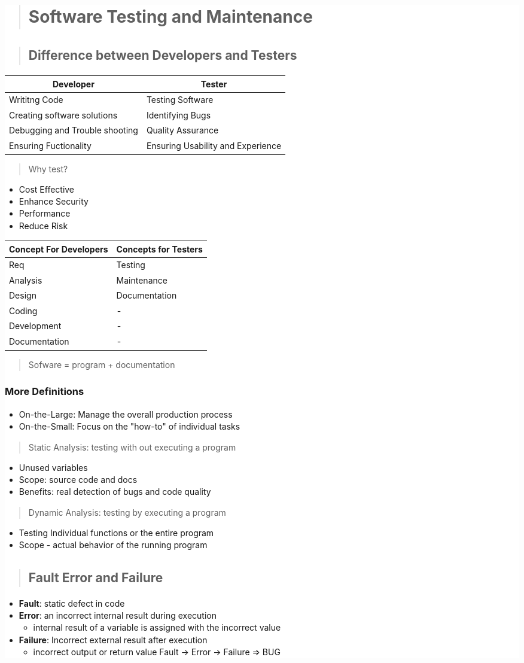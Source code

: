 ># Software Testing and Maintenance

> ## Difference between Developers and Testers
|Developer| Tester|
|- | -|
|Writitng Code| Testing Software|
|Creating software solutions| Identifying Bugs|
|Debugging and Trouble shooting| Quality Assurance|
|Ensuring Fuctionality| Ensuring Usability and Experience|

> Why test?
 - Cost Effective
 - Enhance Security
 - Performance
 - Reduce Risk

| Concept For Developers| Concepts for Testers|
|-|-|
|Req| Testing|
|Analysis| Maintenance|
|Design| Documentation|
|Coding|-|
|Development|-|
|Documentation|-|

>Sofware = program + documentation
### More Definitions 
- On-the-Large: Manage the overall production process
- On-the-Small: Focus on the "how-to" of individual tasks

> Static Analysis: testing with out executing a program
- Unused variables
- Scope: source code and docs
- Benefits: real detection of bugs and code quality

> Dynamic Analysis: testing by executing a program
- Testing Individual functions or the entire program    
- Scope - actual behavior of the running program

>## Fault Error and Failure
 - **Fault**: static defect in code
 - **Error**: an incorrect internal result during execution
   - internal result of a variable is assigned with the incorrect value
 - **Failure**: Incorrect external result after execution
   - incorrect output or return value
Fault -> Error -> Failure => BUG
